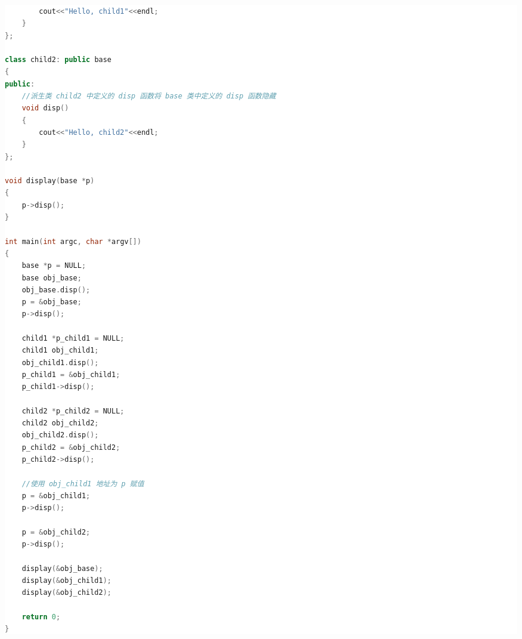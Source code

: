 ```c++
		cout<<"Hello, child1"<<endl;
	}   
};

class child2: public base
{
public:
	//派生类 child2 中定义的 disp 函数将 base 类中定义的 disp 函数隐藏
    void disp()
    {   
    	cout<<"Hello, child2"<<endl;
    }   
};

void display(base *p) 
{
    p->disp();
}

int main(int argc, char *argv[])
{
    base *p = NULL;
    base obj_base;
    obj_base.disp();
    p = &obj_base;
    p->disp();

    child1 *p_child1 = NULL;
    child1 obj_child1;
    obj_child1.disp();
    p_child1 = &obj_child1;
    p_child1->disp();

    child2 *p_child2 = NULL;
    child2 obj_child2;
    obj_child2.disp();
    p_child2 = &obj_child2;
    p_child2->disp();

    //使用 obj_child1 地址为 p 赋值
    p = &obj_child1;
    p->disp();

    p = &obj_child2;
    p->disp();

    display(&obj_base);
    display(&obj_child1);
    display(&obj_child2);

    return 0;
}
```
